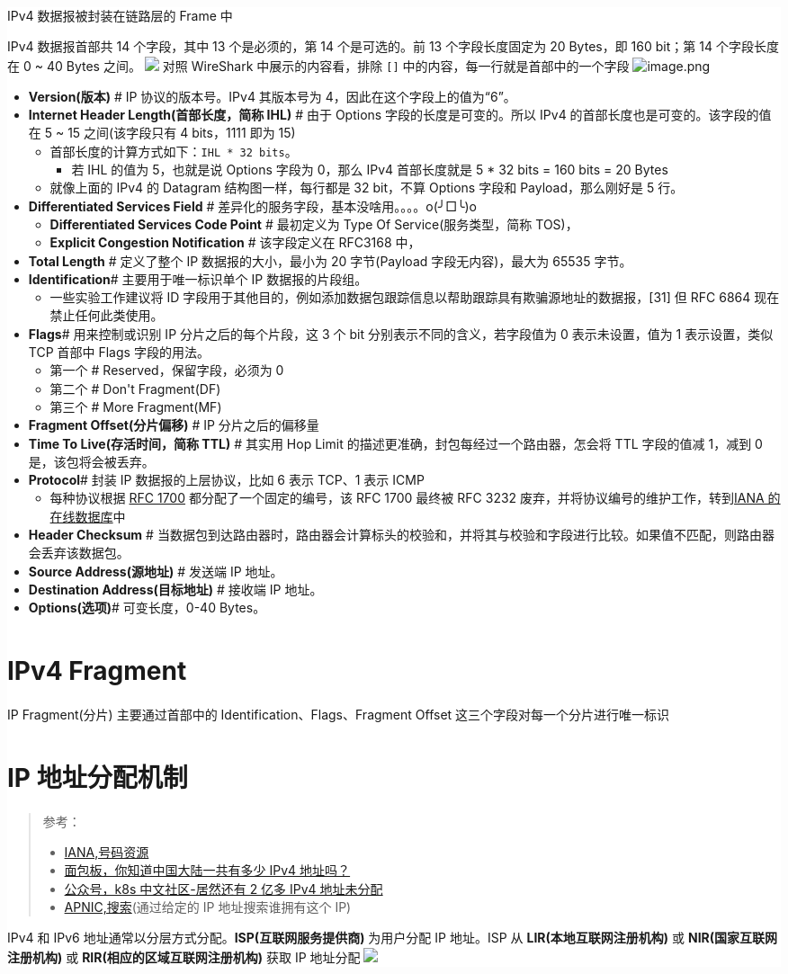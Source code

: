 IPv4 数据报被封装在链路层的 Frame 中

IPv4 数据报首部共 14 个字段，其中 13 个是必须的，第 14 个是可选的。前 13 个字段长度固定为 20 Bytes，即 160 bit；第 14 个字段长度在 0 ~ 40 Bytes 之间。
![](https://notes-learning.oss-cn-beijing.aliyuncs.com/nahgxm/1633533991076-2a9cb606-463a-4dd4-89c8-c3aae590c113.jpeg)
对照 WireShark 中展示的内容看，排除 `[]` 中的内容，每一行就是首部中的一个字段
![image.png](https://notes-learning.oss-cn-beijing.aliyuncs.com/nahgxm/1633532862295-9b420f37-7a97-43b9-85c8-1e973ea1aa59.png)

- **Version(版本)** # IP 协议的版本号。IPv4 其版本号为 4，因此在这个字段上的值为“6”。
- **Internet Header Length(首部长度，简称 IHL)** # 由于 Options 字段的长度是可变的。所以 IPv4 的首部长度也是可变的。该字段的值在 5 ~ 15 之间(该字段只有 4 bits，1111 即为 15)
  - 首部长度的计算方式如下：`IHL * 32 bits`。
    - 若 IHL 的值为 5，也就是说 Options 字段为 0，那么 IPv4 首部长度就是 5 \* 32 bits = 160 bits = 20 Bytes
  - 就像上面的 IPv4 的 Datagram 结构图一样，每行都是 32 bit，不算 Options 字段和 Payload，那么刚好是 5 行。
- **Differentiated Services Field** # 差异化的服务字段，基本没啥用。。。。o(╯□╰)o
  - **Differentiated Services Code Point** # 最初定义为 Type Of Service(服务类型，简称 TOS)，
  - **Explicit Congestion Notification** # 该字段定义在 RFC3168 中，
- **Total Length** # 定义了整个 IP 数据报的大小，最小为 20 字节(Payload 字段无内容)，最大为 65535 字节。
- **Identification**# 主要用于唯一标识单个 IP 数据报的片段组。
  - 一些实验工作建议将 ID 字段用于其他目的，例如添加数据包跟踪信息以帮助跟踪具有欺骗源地址的数据报，\[31] 但 RFC 6864 现在禁止任何此类使用。
- **Flags**# 用来控制或识别 IP 分片之后的每个片段，这 3 个 bit 分别表示不同的含义，若字段值为 0 表示未设置，值为 1 表示设置，类似 TCP 首部中 Flags 字段的用法。
  - 第一个 # Reserved，保留字段，必须为 0
  - 第二个 # Don't Fragment(DF)
  - 第三个 # More Fragment(MF)
- **Fragment Offset(分片偏移)** # IP 分片之后的偏移量
- **Time To Live(存活时间，简称 TTL)** # 其实用 Hop Limit 的描述更准确，封包每经过一个路由器，怎会将 TTL 字段的值减 1，减到 0 是，该包将会被丢弃。
- **Protocol**# 封装 IP 数据报的上层协议，比如 6 表示 TCP、1 表示 ICMP
  - 每种协议根据 [RFC 1700](https://datatracker.ietf.org/doc/html/rfc1700) 都分配了一个固定的编号，该 RFC 1700 最终被 RFC 3232 废弃，并将协议编号的维护工作，转到[IANA 的在线数据库](https://www.iana.org/assignments/protocol-numbers/protocol-numbers.xhtml)中
- **Header Checksum** # 当数据包到达路由器时，路由器会计算标头的校验和，并将其与校验和字段进行比较。如果值不匹配，则路由器会丢弃该数据包。
- **Source Address(源地址)** # 发送端 IP 地址。
- **Destination Address(目标地址)** # 接收端 IP 地址。
- **Options(选项)**# 可变长度，0-40 Bytes。

# IPv4 Fragment

IP Fragment(分片) 主要通过首部中的 Identification、Flags、Fragment Offset 这三个字段对每一个分片进行唯一标识

# IP 地址分配机制

> 参考：
>
> - [IANA,号码资源](https://www.iana.org/numbers)
> - [面包板，你知道中国大陆一共有多少 IPv4 地址吗？](https://www.eet-china.com/mp/a54338.html)
> - [公众号，k8s 中文社区-居然还有 2 亿多 IPv4 地址未分配](https://mp.weixin.qq.com/s/GHYYgZwAuEV4qPCwdI8Bjg)
> - [APNIC,搜索](https://wq.apnic.net/static/search.html)(通过给定的 IP 地址搜索谁拥有这个 IP)

IPv4 和 IPv6 地址通常以分层方式分配。**ISP(互联网服务提供商)** 为用户分配 IP 地址。ISP 从 **LIR(本地互联网注册机构)** 或 **NIR(国家互联网注册机构)** 或 **RIR(相应的区域互联网注册机构)** 获取 IP 地址分配
![](https://notes-learning.oss-cn-beijing.aliyuncs.com/nahgxm/1646384624162-21c9bca1-0960-45e4-87bb-3802eca96278.svg)
